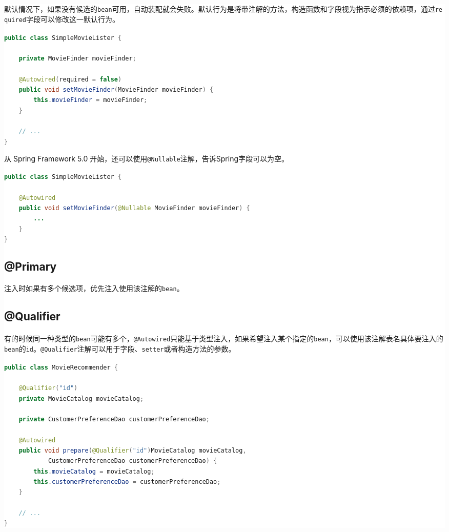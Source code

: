 默认情况下，如果没有候选的`bean`可用，自动装配就会失败。默认行为是将带注解的方法，构造函数和字段视为指示必须的依赖项，通过`required`字段可以修改这一默认行为。

```java
public class SimpleMovieLister {

    private MovieFinder movieFinder;

    @Autowired(required = false)
    public void setMovieFinder(MovieFinder movieFinder) {
        this.movieFinder = movieFinder;
    }

    // ...
}
```

从 Spring Framework 5.0 开始，还可以使用`@Nullable`注解，告诉Spring字段可以为空。

```java
public class SimpleMovieLister {

    @Autowired
    public void setMovieFinder(@Nullable MovieFinder movieFinder) {
        ...
    }
}
```

## @Primary

注入时如果有多个候选项，优先注入使用该注解的`bean`。

## @Qualifier

有的时候同一种类型的`bean`可能有多个，`@Autowired`只能基于类型注入，如果希望注入某个指定的`bean`，可以使用该注解表名具体要注入的`bean`的`id`。`@Qualifier`注解可以用于字段、`setter`或者构造方法的参数。

```java
public class MovieRecommender {

    @Qualifier("id")
    private MovieCatalog movieCatalog;

    private CustomerPreferenceDao customerPreferenceDao;

    @Autowired
    public void prepare(@Qualifier("id")MovieCatalog movieCatalog,
            CustomerPreferenceDao customerPreferenceDao) {
        this.movieCatalog = movieCatalog;
        this.customerPreferenceDao = customerPreferenceDao;
    }

    // ...
}
```
